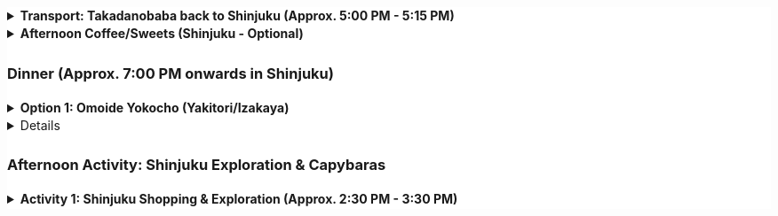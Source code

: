 <details><summary><strong>Transport: Takadanobaba back to Shinjuku (Approx. 5:00 PM - 5:15 PM)</strong></summary></details>

<details><summary><strong>Afternoon Coffee/Sweets (Shinjuku - Optional)</strong></summary></details>

### Dinner (Approx. 7:00 PM onwards in Shinjuku)

<details><summary><strong>Option 1: Omoide Yokocho (Yakitori/Izakaya)</strong></summary></details>

<details></details>

### Afternoon Activity: Shinjuku Exploration & Capybaras

<details>
  <summary><strong>Activity 1: Shinjuku Shopping & Exploration (Approx. 2:30 PM - 3:30 PM)</strong></summary>
  <div class="details-content-wrapper">
  <h4>Plan</h4>
   <ul>
    <li><i class="fas fa-shopping-bag fa-fw"></i> <span class="detail-label">Explore:</span> <span class="detail-value">Major Department Stores (Isetan, Takashimaya), Lumine Est, Flags.</span></li>
    <li><i class="fas fa-tshirt fa-fw"></i> <span class="detail-label">Specific Shops:</span> <span class="detail-value">Beams Japan Shinjuku (<a href="https://www.google.com/maps/place/Beams+Japan/@35.6903552,139.7014531,17z/data=!3m2!4b1!5s0x60188cdb1d2c4993:0x4f9051239664716b!4m6!3m5!1s0x60188cdb02ce6651:0xea86b34ba35eb3c5!8m2!3d35.6903552!4d139.704028!16s%2Fg%2F11b6rw41sn?entry=ttu&g_ep=EgoyMDI1MDQzMC4xIKXMDSoASAFQAw%3D%3D" target="_blank">Map</a>, Address: 3-32-6 Shinjuku, Hours: 11am-8pm, <a href="https://www.beams.co.jp/global/shop/j/" target="_blank">Website</a>). Check Isetan Men's for brands like White Mountaineering. Atmos for sneakers.</span></li>
   </ul>
   
   <h4>About Shopping in Shinjuku</h4>
   <p>Shinjuku offers some of Tokyo's best shopping experiences, from massive department stores to specialized boutiques. The area around the station's east side is particularly known for fashion, while the west side hosts electronics and camera stores. Beams Japan is especially worth visiting as it showcases a curated selection of Japanese brands and products across multiple floors, offering everything from traditional crafts to contemporary fashion and design items that make excellent souvenirs.</p>
   
   <h4>Shopping Highlights</h4>
   <ul>
     <li><strong>Isetan Shinjuku:</strong> Tokyo's premier department store with excellent fashion selections, particularly the Men's Building</li>
     <li><strong>Beams Japan:</strong> Multi-floor select shop featuring Japanese brands and designers</li>
     <li><strong>Lumine Est:</strong> Connected to Shinjuku Station's east exit, featuring trendy fashion for younger shoppers</li>
     <li><strong>Bicqlo:</strong> Unique combination of Bic Camera (electronics) and Uniqlo (clothing)</li>
     <li><strong>Yodobashi Camera:</strong> Massive electronics store (on the west side)</li>
   </ul>
   
   <h4>Shopping Tips</h4>
   <ul>
     <li>Foreign visitors can often get tax-free shopping with passport (minimum purchase may apply)</li>
     <li>Department stores typically open around 10:00 AM and close at 8:00 PM</li>
     <li>Most stores accept major credit cards and electronic payments</li>
     <li>Look for seasonal sales, especially in January and July</li>
   </ul>
   